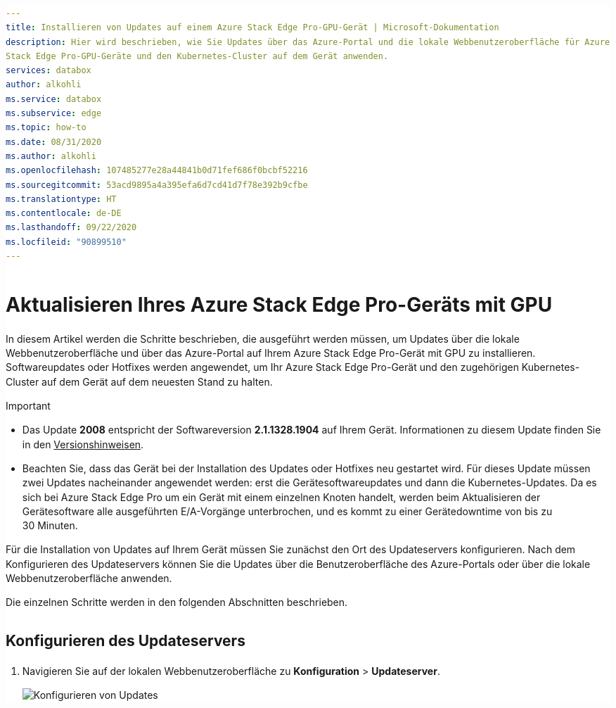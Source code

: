 ```yaml
---
title: Installieren von Updates auf einem Azure Stack Edge Pro-GPU-Gerät | Microsoft-Dokumentation
description: Hier wird beschrieben, wie Sie Updates über das Azure-Portal und die lokale Webbenutzeroberfläche für Azure Stack Edge Pro-GPU-Geräte und den Kubernetes-Cluster auf dem Gerät anwenden.
services: databox
author: alkohli
ms.service: databox
ms.subservice: edge
ms.topic: how-to
ms.date: 08/31/2020
ms.author: alkohli
ms.openlocfilehash: 107485277e28a44841b0d71fef686f0bcbf52216
ms.sourcegitcommit: 53acd9895a4a395efa6d7cd41d7f78e392b9cfbe
ms.translationtype: HT
ms.contentlocale: de-DE
ms.lasthandoff: 09/22/2020
ms.locfileid: "90899510"
---
```

# <a name="update-your-azure-stack-edge-pro-with-gpu"></a>Aktualisieren Ihres Azure Stack Edge Pro-Geräts mit GPU 

In diesem Artikel werden die Schritte beschrieben, die ausgeführt werden müssen, um Updates über die lokale Webbenutzeroberfläche und über das Azure-Portal auf Ihrem Azure Stack Edge Pro-Gerät mit GPU zu installieren. Softwareupdates oder Hotfixes werden angewendet, um Ihr Azure Stack Edge Pro-Gerät und den zugehörigen Kubernetes-Cluster auf dem Gerät auf dem neuesten Stand zu halten. 

> [!IMPORTANT]
> - Das Update **2008** entspricht der Softwareversion **2.1.1328.1904** auf Ihrem Gerät. Informationen zu diesem Update finden Sie in den [Versionshinweisen](azure-stack-edge-gpu-2008-release-notes.md).
>
> - Beachten Sie, dass das Gerät bei der Installation des Updates oder Hotfixes neu gestartet wird. Für dieses Update müssen zwei Updates nacheinander angewendet werden: erst die Gerätesoftwareupdates und dann die Kubernetes-Updates. Da es sich bei Azure Stack Edge Pro um ein Gerät mit einem einzelnen Knoten handelt, werden beim Aktualisieren der Gerätesoftware alle ausgeführten E/A-Vorgänge unterbrochen, und es kommt zu einer Gerätedowntime von bis zu 30 Minuten.

Für die Installation von Updates auf Ihrem Gerät müssen Sie zunächst den Ort des Updateservers konfigurieren. Nach dem Konfigurieren des Updateservers können Sie die Updates über die Benutzeroberfläche des Azure-Portals oder über die lokale Webbenutzeroberfläche anwenden.

Die einzelnen Schritte werden in den folgenden Abschnitten beschrieben.

## <a name="configure-update-server"></a>Konfigurieren des Updateservers

1. Navigieren Sie auf der lokalen Webbenutzeroberfläche zu **Konfiguration** > **Updateserver**. 
   
    ![Konfigurieren von Updates](./media/azure-stack-edge-gpu-install-update/configure-update-server-1.png)
